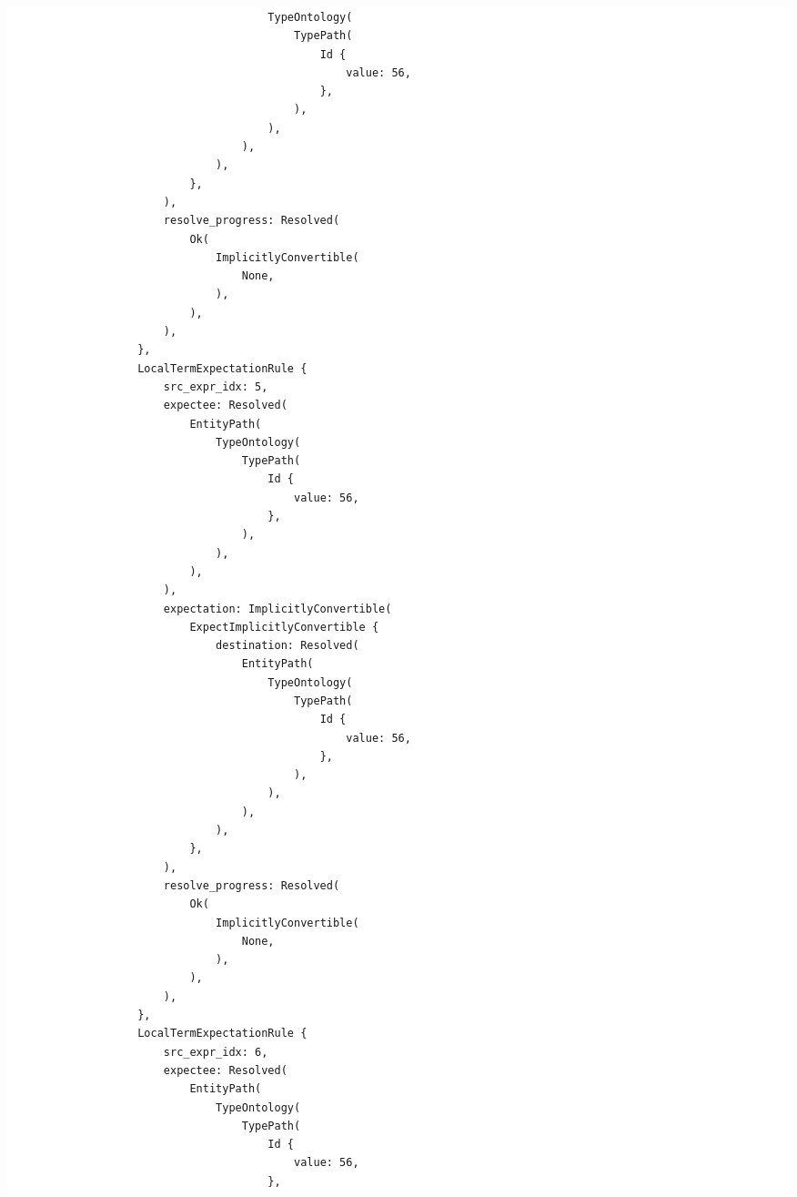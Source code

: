                                             TypeOntology(
                                                TypePath(
                                                    Id {
                                                        value: 56,
                                                    },
                                                ),
                                            ),
                                        ),
                                    ),
                                },
                            ),
                            resolve_progress: Resolved(
                                Ok(
                                    ImplicitlyConvertible(
                                        None,
                                    ),
                                ),
                            ),
                        },
                        LocalTermExpectationRule {
                            src_expr_idx: 5,
                            expectee: Resolved(
                                EntityPath(
                                    TypeOntology(
                                        TypePath(
                                            Id {
                                                value: 56,
                                            },
                                        ),
                                    ),
                                ),
                            ),
                            expectation: ImplicitlyConvertible(
                                ExpectImplicitlyConvertible {
                                    destination: Resolved(
                                        EntityPath(
                                            TypeOntology(
                                                TypePath(
                                                    Id {
                                                        value: 56,
                                                    },
                                                ),
                                            ),
                                        ),
                                    ),
                                },
                            ),
                            resolve_progress: Resolved(
                                Ok(
                                    ImplicitlyConvertible(
                                        None,
                                    ),
                                ),
                            ),
                        },
                        LocalTermExpectationRule {
                            src_expr_idx: 6,
                            expectee: Resolved(
                                EntityPath(
                                    TypeOntology(
                                        TypePath(
                                            Id {
                                                value: 56,
                                            },